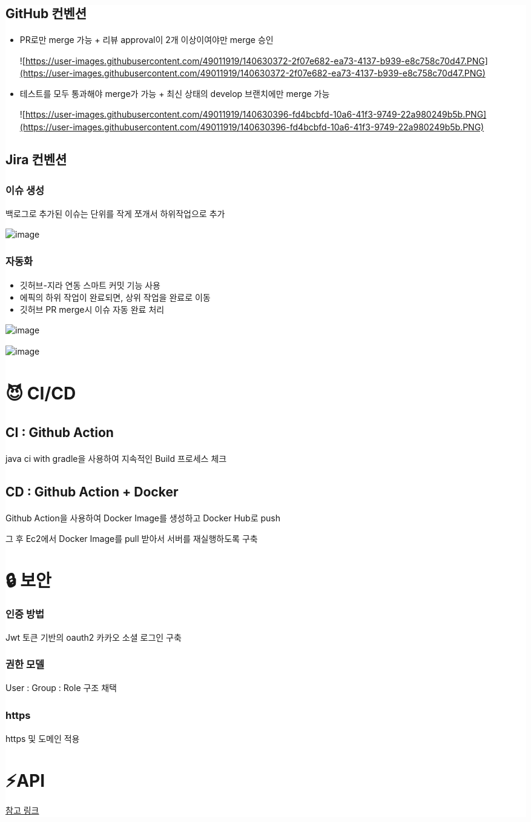 ## GitHub 컨벤션

- PR로만 merge 가능 + 리뷰 approval이 2개 이상이여야만 merge 승인

  ![https://user-images.githubusercontent.com/49011919/140630372-2f07e682-ea73-4137-b939-e8c758c70d47.PNG](https://user-images.githubusercontent.com/49011919/140630372-2f07e682-ea73-4137-b939-e8c758c70d47.PNG)

- 테스트를 모두 통과해야 merge가 가능 + 최신 상태의 develop 브랜치에만 merge 가능

  ![https://user-images.githubusercontent.com/49011919/140630396-fd4bcbfd-10a6-41f3-9749-22a980249b5b.PNG](https://user-images.githubusercontent.com/49011919/140630396-fd4bcbfd-10a6-41f3-9749-22a980249b5b.PNG)


## Jira 컨벤션

### 이슈 생성

백로그로 추가된 이슈는 단위를 작게 쪼개서 하위작업으로 추가

![image](https://user-images.githubusercontent.com/47075043/146881624-a62d5620-5dc2-4d56-8465-299309ad5f0d.png)

### 자동화

- 깃허브-지라 연동 스마트 커밋 기능 사용
- 에픽의 하위 작업이 완료되면, 상위 작업을 완료로 이동
- 깃허브 PR merge시 이슈 자동 완료 처리

![image](https://user-images.githubusercontent.com/47075043/146881722-52ae2bff-2663-4160-984c-394972aafaf3.png)

![image](https://user-images.githubusercontent.com/47075043/146881744-cee37f15-cdb7-4241-8d45-488974479f95.png)


# 😈 CI/CD

## CI : Github Action

java ci with gradle을 사용하여 지속적인 Build 프로세스 체크

## CD : Github Action + Docker

Github Action을 사용하여 Docker Image를 생성하고 Docker Hub로 push

그 후 Ec2에서 Docker Image를 pull 받아서 서버를 재실행하도록 구축

# 🔒 보안

### 인증 방법

Jwt 토큰 기반의 oauth2 카카오 소셜 로그인 구축

### 권한 모델

User : Group : Role 구조 채택

### https

https 및 도메인 적용


# ⚡API
[참고 링크](https://www.notion.so/API-4f67bb18e01142e09327f78d4d9fe389) 
